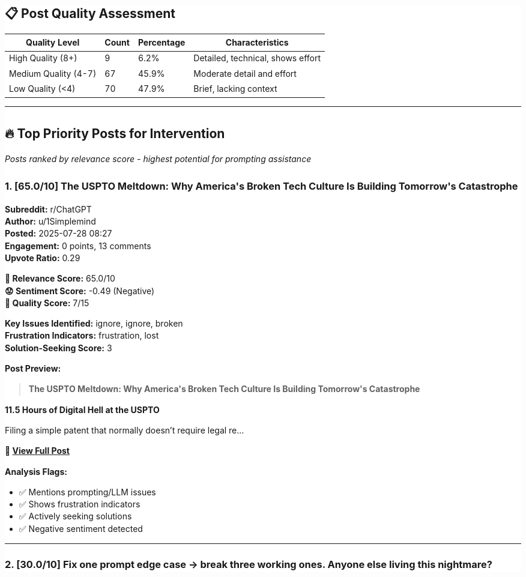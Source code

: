 
## 📋 Post Quality Assessment

| Quality Level | Count | Percentage | Characteristics |
|---------------|--------|------------|-----------------|
| High Quality (8+) | 9 | 6.2% | Detailed, technical, shows effort |
| Medium Quality (4-7) | 67 | 45.9% | Moderate detail and effort |
| Low Quality (<4) | 70 | 47.9% | Brief, lacking context |

---

## 🔥 Top Priority Posts for Intervention

*Posts ranked by relevance score - highest potential for prompting assistance*


### 1. [65.0/10] The USPTO Meltdown: Why America's Broken Tech Culture Is Building Tomorrow's Catastrophe

**Subreddit:** r/ChatGPT  
**Author:** u/1Simplemind  
**Posted:** 2025-07-28 08:27  
**Engagement:** 0 points, 13 comments  
**Upvote Ratio:** 0.29

**🎯 Relevance Score:** 65.0/10  
**😟 Sentiment Score:** -0.49 (Negative)  
**🔧 Quality Score:** 7/15  

**Key Issues Identified:** ignore, ignore, broken  
**Frustration Indicators:** frustration, lost  
**Solution-Seeking Score:** 3

**Post Preview:**
> **The USPTO Meltdown: Why America's Broken Tech Culture Is Building Tomorrow's Catastrophe**

**11.5 Hours of Digital Hell at the USPTO**

Filing a simple patent that normally doesn’t require legal re...

**🔗 [View Full Post](https://reddit.com/r/ChatGPT/comments/1mb53pl/the_uspto_meltdown_why_americas_broken_tech/)**

**Analysis Flags:**
- ✅ Mentions prompting/LLM issues
- ✅ Shows frustration indicators  
- ✅ Actively seeking solutions
- ✅ Negative sentiment detected

---

### 2. [30.0/10] Fix one prompt edge case → break three working ones. Anyone else living this nightmare?
